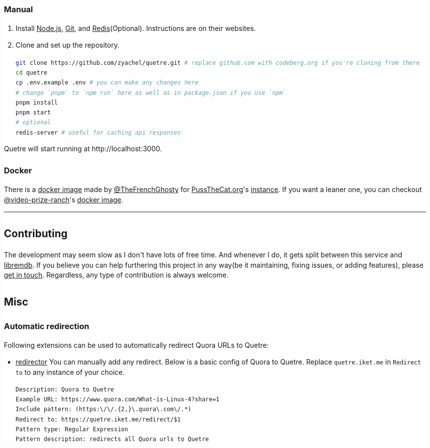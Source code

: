 ### Manual

1. Install [Node.js](https://nodejs.org/en/), [Git](https://git-scm.com/), and [Redis](https://redis.io)(Optional). Instructions are on their websites.

2. Clone and set up the repository.

   ```bash
   git clone https://github.com/zyachel/quetre.git # replace github.com with codeberg.org if you're cloning from there
   cd quetre
   cp .env.example .env # you can make any changes here
   # change `pnpm` to `npm run` here as well as in package.json if you use `npm`
   pnpm install
   pnpm start
   # optional
   redis-server # useful for caching api responses
   ```

Quetre will start running at http://localhost:3000.

### Docker

There is a [docker image](https://github.com/PussTheCat-org/docker-quetre-quay) made by [@TheFrenchGhosty](https://github.com/TheFrenchGhosty) for [PussTheCat.org](https://pussthecat.org/)'s [instance](https://quetre.pussthecat.org/).
If you want a leaner one, you can checkout [@video-prize-ranch](https://codeberg.org/video-prize-ranch)'s [docker image](https://codeberg.org/video-prize-ranch/-/packages/container/quetre/latest).

---

## Contributing

The development may seem slow as I don't have lots of free time. And whenever I do, it gets split between this service and [libremdb](https://github.com/zyachel/libremdb/).
If you believe you can help furthering this project in any way(be it maintaining, fixing issues, or adding features), please [get in touch](#contact).
Regardless, any type of contribution is always welcome.

## Misc

### Automatic redirection

Following extensions can be used to automatically redirect Quora URLs to Quetre:

- [redirector](https://github.com/einaregilsson/Redirector)
  You can manually add any redirect.
  Below is a basic config of Quora to Quetre. Replace `quetre.iket.me` in `Redirect to` to any instance of your choice.

  ```
  Description: Quora to Quetre
  Example URL: https://www.quora.com/What-is-Linux-4?share=1
  Include pattern: (https:\/\/.{2,}\.quora\.com\/.*)
  Redirect to: https://quetre.iket.me/redirect/$1
  Pattern type: Regular Expression
  Pattern description: redirects all Quora urls to Quetre
  ```
